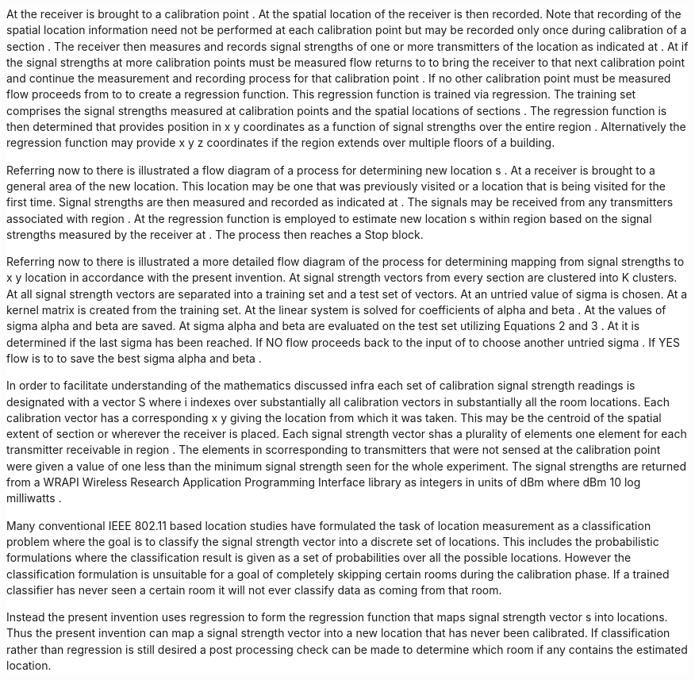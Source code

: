 At the receiver is brought to a calibration point . At the spatial location of the receiver is then recorded. Note that recording of the spatial location information need not be performed at each calibration point but may be recorded only once during calibration of a section . The receiver then measures and records signal strengths of one or more transmitters of the location as indicated at . At if the signal strengths at more calibration points must be measured flow returns to to bring the receiver to that next calibration point and continue the measurement and recording process for that calibration point . If no other calibration point must be measured flow proceeds from to to create a regression function. This regression function is trained via regression. The training set comprises the signal strengths measured at calibration points and the spatial locations of sections . The regression function is then determined that provides position in x y coordinates as a function of signal strengths over the entire region . Alternatively the regression function may provide x y z coordinates if the region extends over multiple floors of a building.

Referring now to there is illustrated a flow diagram of a process for determining new location s . At a receiver is brought to a general area of the new location. This location may be one that was previously visited or a location that is being visited for the first time. Signal strengths are then measured and recorded as indicated at . The signals may be received from any transmitters associated with region . At the regression function is employed to estimate new location s within region based on the signal strengths measured by the receiver at . The process then reaches a Stop block.

Referring now to there is illustrated a more detailed flow diagram of the process for determining mapping from signal strengths to x y location in accordance with the present invention. At signal strength vectors from every section are clustered into K clusters. At all signal strength vectors are separated into a training set and a test set of vectors. At an untried value of sigma is chosen. At a kernel matrix is created from the training set. At the linear system is solved for coefficients of alpha and beta . At the values of sigma alpha and beta are saved. At sigma alpha and beta are evaluated on the test set utilizing Equations 2 and 3 . At it is determined if the last sigma has been reached. If NO flow proceeds back to the input of to choose another untried sigma . If YES flow is to to save the best sigma alpha and beta .

In order to facilitate understanding of the mathematics discussed infra each set of calibration signal strength readings is designated with a vector S where i indexes over substantially all calibration vectors in substantially all the room locations. Each calibration vector has a corresponding x y giving the location from which it was taken. This may be the centroid of the spatial extent of section or wherever the receiver is placed. Each signal strength vector shas a plurality of elements one element for each transmitter receivable in region . The elements in scorresponding to transmitters that were not sensed at the calibration point were given a value of one less than the minimum signal strength seen for the whole experiment. The signal strengths are returned from a WRAPI Wireless Research Application Programming Interface library as integers in units of dBm where dBm 10 log milliwatts .

Many conventional IEEE 802.11 based location studies have formulated the task of location measurement as a classification problem where the goal is to classify the signal strength vector into a discrete set of locations. This includes the probabilistic formulations where the classification result is given as a set of probabilities over all the possible locations. However the classification formulation is unsuitable for a goal of completely skipping certain rooms during the calibration phase. If a trained classifier has never seen a certain room it will not ever classify data as coming from that room.

Instead the present invention uses regression to form the regression function that maps signal strength vector s into locations. Thus the present invention can map a signal strength vector into a new location that has never been calibrated. If classification rather than regression is still desired a post processing check can be made to determine which room if any contains the estimated location.
